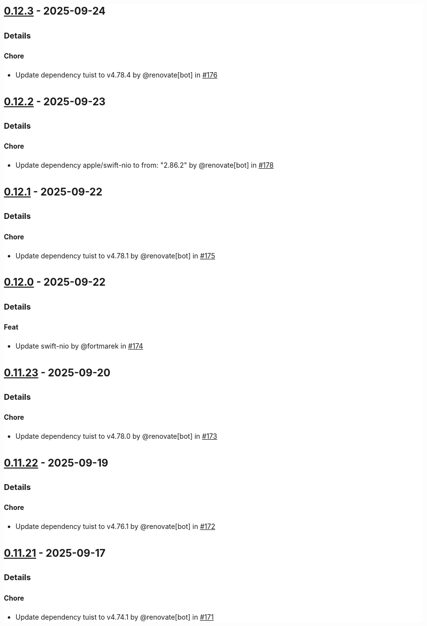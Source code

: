 ## [0.12.3] - 2025-09-24
### Details
#### Chore
- Update dependency tuist to v4.78.4 by @renovate[bot] in [#176](https://github.com/tuist/FileSystem/pull/176)

## [0.12.2] - 2025-09-23
### Details
#### Chore
- Update dependency apple/swift-nio to from: "2.86.2" by @renovate[bot] in [#178](https://github.com/tuist/FileSystem/pull/178)

## [0.12.1] - 2025-09-22
### Details
#### Chore
- Update dependency tuist to v4.78.1 by @renovate[bot] in [#175](https://github.com/tuist/FileSystem/pull/175)

## [0.12.0] - 2025-09-22
### Details
#### Feat
- Update swift-nio by @fortmarek in [#174](https://github.com/tuist/FileSystem/pull/174)

## [0.11.23] - 2025-09-20
### Details
#### Chore
- Update dependency tuist to v4.78.0 by @renovate[bot] in [#173](https://github.com/tuist/FileSystem/pull/173)

## [0.11.22] - 2025-09-19
### Details
#### Chore
- Update dependency tuist to v4.76.1 by @renovate[bot] in [#172](https://github.com/tuist/FileSystem/pull/172)

## [0.11.21] - 2025-09-17
### Details
#### Chore
- Update dependency tuist to v4.74.1 by @renovate[bot] in [#171](https://github.com/tuist/FileSystem/pull/171)


[0.13.17]: https://github.com/tuist/FileSystem/compare/0.13.16..0.13.17
[0.13.16]: https://github.com/tuist/FileSystem/compare/0.13.15..0.13.16
[0.13.15]: https://github.com/tuist/FileSystem/compare/0.13.14..0.13.15
[0.13.14]: https://github.com/tuist/FileSystem/compare/0.13.13..0.13.14
[0.13.13]: https://github.com/tuist/FileSystem/compare/0.13.12..0.13.13
[0.13.12]: https://github.com/tuist/FileSystem/compare/0.13.11..0.13.12
[0.13.11]: https://github.com/tuist/FileSystem/compare/0.13.10..0.13.11
[0.13.10]: https://github.com/tuist/FileSystem/compare/0.13.9..0.13.10
[0.13.9]: https://github.com/tuist/FileSystem/compare/0.13.8..0.13.9
[0.13.8]: https://github.com/tuist/FileSystem/compare/0.13.7..0.13.8
[0.13.7]: https://github.com/tuist/FileSystem/compare/0.13.6..0.13.7
[0.13.6]: https://github.com/tuist/FileSystem/compare/0.13.5..0.13.6
[0.13.5]: https://github.com/tuist/FileSystem/compare/0.13.4..0.13.5
[0.13.4]: https://github.com/tuist/FileSystem/compare/0.13.3..0.13.4
[0.13.3]: https://github.com/tuist/FileSystem/compare/0.13.2..0.13.3
[0.13.2]: https://github.com/tuist/FileSystem/compare/0.13.1..0.13.2
[0.13.1]: https://github.com/tuist/FileSystem/compare/0.13.0..0.13.1
[0.13.0]: https://github.com/tuist/FileSystem/compare/0.12.5..0.13.0
[0.12.5]: https://github.com/tuist/FileSystem/compare/0.12.4..0.12.5
[0.12.4]: https://github.com/tuist/FileSystem/compare/0.12.3..0.12.4
[0.12.3]: https://github.com/tuist/FileSystem/compare/0.12.2..0.12.3
[0.12.2]: https://github.com/tuist/FileSystem/compare/0.12.1..0.12.2
[0.12.1]: https://github.com/tuist/FileSystem/compare/0.12.0..0.12.1
[0.12.0]: https://github.com/tuist/FileSystem/compare/0.11.23..0.12.0
[0.11.23]: https://github.com/tuist/FileSystem/compare/0.11.22..0.11.23
[0.11.22]: https://github.com/tuist/FileSystem/compare/0.11.21..0.11.22
[0.11.21]: https://github.com/tuist/FileSystem/compare/0.11.20..0.11.21
[0.11.20]: https://github.com/tuist/FileSystem/compare/0.11.19..0.11.20
[0.11.19]: https://github.com/tuist/FileSystem/compare/0.11.18..0.11.19
[0.11.18]: https://github.com/tuist/FileSystem/compare/0.11.17..0.11.18
[0.11.17]: https://github.com/tuist/FileSystem/compare/0.11.16..0.11.17
[0.11.16]: https://github.com/tuist/FileSystem/compare/0.11.15..0.11.16
[0.11.15]: https://github.com/tuist/FileSystem/compare/0.11.14..0.11.15
[0.11.14]: https://github.com/tuist/FileSystem/compare/0.11.13..0.11.14
[0.11.13]: https://github.com/tuist/FileSystem/compare/0.11.12..0.11.13
[0.11.12]: https://github.com/tuist/FileSystem/compare/0.11.11..0.11.12
[0.11.11]: https://github.com/tuist/FileSystem/compare/0.11.10..0.11.11
[0.11.10]: https://github.com/tuist/FileSystem/compare/0.11.9..0.11.10
[0.11.9]: https://github.com/tuist/FileSystem/compare/0.11.8..0.11.9
[0.11.8]: https://github.com/tuist/FileSystem/compare/0.11.7..0.11.8
[0.11.7]: https://github.com/tuist/FileSystem/compare/0.11.6..0.11.7
[0.11.6]: https://github.com/tuist/FileSystem/compare/0.11.5..0.11.6
[0.11.5]: https://github.com/tuist/FileSystem/compare/0.11.4..0.11.5
[0.11.4]: https://github.com/tuist/FileSystem/compare/0.11.3..0.11.4
[0.11.3]: https://github.com/tuist/FileSystem/compare/0.11.2..0.11.3
[0.11.2]: https://github.com/tuist/FileSystem/compare/0.11.1..0.11.2
[0.11.1]: https://github.com/tuist/FileSystem/compare/0.11.0..0.11.1
[0.11.0]: https://github.com/tuist/FileSystem/compare/0.10.17..0.11.0
[0.10.17]: https://github.com/tuist/FileSystem/compare/0.10.16..0.10.17
[0.10.16]: https://github.com/tuist/FileSystem/compare/0.10.15..0.10.16
[0.10.15]: https://github.com/tuist/FileSystem/compare/0.10.14..0.10.15
[0.10.14]: https://github.com/tuist/FileSystem/compare/0.10.13..0.10.14
[0.10.13]: https://github.com/tuist/FileSystem/compare/0.10.12..0.10.13
[0.10.12]: https://github.com/tuist/FileSystem/compare/0.10.11..0.10.12
[0.10.11]: https://github.com/tuist/FileSystem/compare/0.10.10..0.10.11
[0.10.10]: https://github.com/tuist/FileSystem/compare/0.10.9..0.10.10
[0.10.9]: https://github.com/tuist/FileSystem/compare/0.10.8..0.10.9
[0.10.8]: https://github.com/tuist/FileSystem/compare/0.10.7..0.10.8
[0.10.7]: https://github.com/tuist/FileSystem/compare/0.10.6..0.10.7
[0.10.6]: https://github.com/tuist/FileSystem/compare/0.10.5..0.10.6
[0.10.5]: https://github.com/tuist/FileSystem/compare/0.10.4..0.10.5
[0.10.4]: https://github.com/tuist/FileSystem/compare/0.10.3..0.10.4
[0.10.3]: https://github.com/tuist/FileSystem/compare/0.10.2..0.10.3
[0.10.2]: https://github.com/tuist/FileSystem/compare/0.10.1..0.10.2
[0.10.1]: https://github.com/tuist/FileSystem/compare/0.10.0..0.10.1
[0.10.0]: https://github.com/tuist/FileSystem/compare/0.9.2..0.10.0
[0.9.2]: https://github.com/tuist/FileSystem/compare/0.9.1..0.9.2
[0.9.1]: https://github.com/tuist/FileSystem/compare/0.9.0..0.9.1
[0.9.0]: https://github.com/tuist/FileSystem/compare/0.8.0..0.9.0
[0.8.0]: https://github.com/tuist/FileSystem/compare/0.7.18..0.8.0
[0.7.18]: https://github.com/tuist/FileSystem/compare/0.7.17..0.7.18
[0.7.17]: https://github.com/tuist/FileSystem/compare/0.7.16..0.7.17
[0.7.16]: https://github.com/tuist/FileSystem/compare/0.7.15..0.7.16
[0.7.15]: https://github.com/tuist/FileSystem/compare/0.7.14..0.7.15
[0.7.14]: https://github.com/tuist/FileSystem/compare/0.7.13..0.7.14
[0.7.13]: https://github.com/tuist/FileSystem/compare/0.7.12..0.7.13
[0.7.12]: https://github.com/tuist/FileSystem/compare/0.7.11..0.7.12
[0.7.11]: https://github.com/tuist/FileSystem/compare/0.7.10..0.7.11
[0.7.10]: https://github.com/tuist/FileSystem/compare/0.7.9..0.7.10
[0.7.9]: https://github.com/tuist/FileSystem/compare/0.7.8..0.7.9
[0.7.8]: https://github.com/tuist/FileSystem/compare/0.7.7..0.7.8
[0.7.7]: https://github.com/tuist/FileSystem/compare/0.7.6..0.7.7
[0.7.6]: https://github.com/tuist/FileSystem/compare/0.7.5..0.7.6
[0.7.5]: https://github.com/tuist/FileSystem/compare/0.7.4..0.7.5
[0.7.4]: https://github.com/tuist/FileSystem/compare/0.7.3..0.7.4
[0.7.3]: https://github.com/tuist/FileSystem/compare/0.7.2..0.7.3
[0.7.2]: https://github.com/tuist/FileSystem/compare/0.7.1..0.7.2
[0.7.1]: https://github.com/tuist/FileSystem/compare/0.7.0..0.7.1
[0.7.0]: https://github.com/tuist/FileSystem/compare/0.6.24..0.7.0
[0.6.24]: https://github.com/tuist/FileSystem/compare/0.6.23..0.6.24
[0.6.23]: https://github.com/tuist/FileSystem/compare/0.6.22..0.6.23
[0.6.22]: https://github.com/tuist/FileSystem/compare/0.6.21..0.6.22
[0.6.21]: https://github.com/tuist/FileSystem/compare/0.6.20..0.6.21
[0.6.20]: https://github.com/tuist/FileSystem/compare/0.6.19..0.6.20
[0.6.19]: https://github.com/tuist/FileSystem/compare/0.6.18..0.6.19
[0.6.18]: https://github.com/tuist/FileSystem/compare/0.6.17..0.6.18
[0.6.17]: https://github.com/tuist/FileSystem/compare/0.6.16..0.6.17
[0.6.16]: https://github.com/tuist/FileSystem/compare/0.6.15..0.6.16
[0.6.15]: https://github.com/tuist/FileSystem/compare/0.6.14..0.6.15
[0.6.14]: https://github.com/tuist/FileSystem/compare/0.6.13..0.6.14
[0.6.13]: https://github.com/tuist/FileSystem/compare/0.6.12..0.6.13
[0.6.12]: https://github.com/tuist/FileSystem/compare/0.6.11..0.6.12
[0.6.11]: https://github.com/tuist/FileSystem/compare/0.6.10..0.6.11
[0.6.10]: https://github.com/tuist/FileSystem/compare/0.6.9..0.6.10
[0.6.9]: https://github.com/tuist/FileSystem/compare/0.6.8..0.6.9
[0.6.8]: https://github.com/tuist/FileSystem/compare/0.6.7..0.6.8
[0.6.7]: https://github.com/tuist/FileSystem/compare/0.6.6..0.6.7
[0.6.6]: https://github.com/tuist/FileSystem/compare/0.6.5..0.6.6
[0.6.5]: https://github.com/tuist/FileSystem/compare/0.6.4..0.6.5
[0.6.4]: https://github.com/tuist/FileSystem/compare/0.6.3..0.6.4
[0.6.3]: https://github.com/tuist/FileSystem/compare/0.6.2..0.6.3
[0.6.2]: https://github.com/tuist/FileSystem/compare/0.6.1..0.6.2
[0.6.1]: https://github.com/tuist/FileSystem/compare/0.6.0..0.6.1
[0.6.0]: https://github.com/tuist/FileSystem/compare/0.5.4..0.6.0
[0.5.4]: https://github.com/tuist/FileSystem/compare/0.5.3..0.5.4
[0.5.3]: https://github.com/tuist/FileSystem/compare/0.5.2..0.5.3
[0.5.2]: https://github.com/tuist/FileSystem/compare/0.5.1..0.5.2
[0.5.1]: https://github.com/tuist/FileSystem/compare/0.5.0..0.5.1
[0.5.0]: https://github.com/tuist/FileSystem/compare/0.4.9..0.5.0
[0.4.9]: https://github.com/tuist/FileSystem/compare/0.4.8..0.4.9
[0.4.8]: https://github.com/tuist/FileSystem/compare/0.4.7..0.4.8
[0.4.7]: https://github.com/tuist/FileSystem/compare/0.4.6..0.4.7
[0.4.6]: https://github.com/tuist/FileSystem/compare/0.4.5..0.4.6
[0.4.5]: https://github.com/tuist/FileSystem/compare/0.4.4..0.4.5
[0.4.4]: https://github.com/tuist/FileSystem/compare/0.4.3..0.4.4
[0.4.3]: https://github.com/tuist/FileSystem/compare/0.4.2..0.4.3
[0.4.2]: https://github.com/tuist/FileSystem/compare/0.4.1..0.4.2
[0.4.1]: https://github.com/tuist/FileSystem/compare/0.4.0..0.4.1
[0.4.0]: https://github.com/tuist/FileSystem/compare/0.3.2..0.4.0
[0.3.2]: https://github.com/tuist/FileSystem/compare/0.3.1..0.3.2
[0.3.1]: https://github.com/tuist/FileSystem/compare/0.3.0..0.3.1